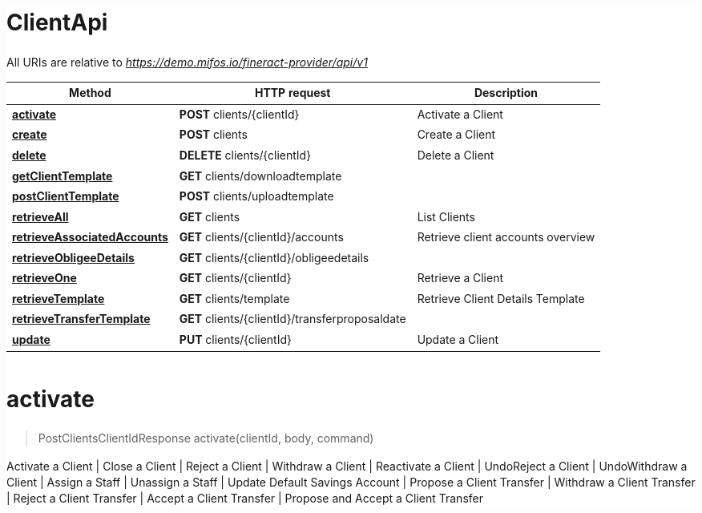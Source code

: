 # ClientApi

All URIs are relative to *https://demo.mifos.io/fineract-provider/api/v1*

Method | HTTP request | Description
------------- | ------------- | -------------
[**activate**](ClientApi.md#activate) | **POST** clients/{clientId} | Activate a Client | Close a Client | Reject a Client | Withdraw a Client | Reactivate a Client | UndoReject a Client | UndoWithdraw a Client | Assign a Staff | Unassign a Staff | Update Default Savings Account | Propose a Client Transfer | Withdraw a Client Transfer | Reject a Client Transfer | Accept a Client Transfer | Propose and Accept a Client Transfer
[**create**](ClientApi.md#create) | **POST** clients | Create a Client
[**delete**](ClientApi.md#delete) | **DELETE** clients/{clientId} | Delete a Client
[**getClientTemplate**](ClientApi.md#getClientTemplate) | **GET** clients/downloadtemplate | 
[**postClientTemplate**](ClientApi.md#postClientTemplate) | **POST** clients/uploadtemplate | 
[**retrieveAll**](ClientApi.md#retrieveAll) | **GET** clients | List Clients
[**retrieveAssociatedAccounts**](ClientApi.md#retrieveAssociatedAccounts) | **GET** clients/{clientId}/accounts | Retrieve client accounts overview
[**retrieveObligeeDetails**](ClientApi.md#retrieveObligeeDetails) | **GET** clients/{clientId}/obligeedetails | 
[**retrieveOne**](ClientApi.md#retrieveOne) | **GET** clients/{clientId} | Retrieve a Client
[**retrieveTemplate**](ClientApi.md#retrieveTemplate) | **GET** clients/template | Retrieve Client Details Template
[**retrieveTransferTemplate**](ClientApi.md#retrieveTransferTemplate) | **GET** clients/{clientId}/transferproposaldate | 
[**update**](ClientApi.md#update) | **PUT** clients/{clientId} | Update a Client


<a name="activate"></a>
# **activate**
> PostClientsClientIdResponse activate(clientId, body, command)

Activate a Client | Close a Client | Reject a Client | Withdraw a Client | Reactivate a Client | UndoReject a Client | UndoWithdraw a Client | Assign a Staff | Unassign a Staff | Update Default Savings Account | Propose a Client Transfer | Withdraw a Client Transfer | Reject a Client Transfer | Accept a Client Transfer | Propose and Accept a Client Transfer
